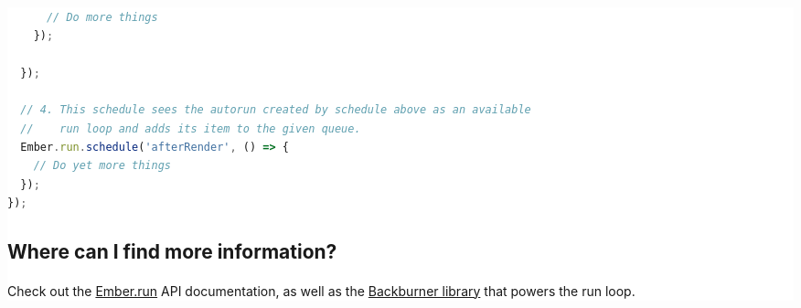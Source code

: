 ```javascript
      // Do more things
    });

  });

  // 4. This schedule sees the autorun created by schedule above as an available
  //    run loop and adds its item to the given queue.
  Ember.run.schedule('afterRender', () => {
    // Do yet more things
  });
});
```

## Where can I find more information?

Check out the [Ember.run](https://api.emberjs.com/ember/3.8/classes/@ember%2Frunloop) API documentation,
as well as the [Backburner library](https://github.com/ebryn/backburner.js/) that powers the run loop.
